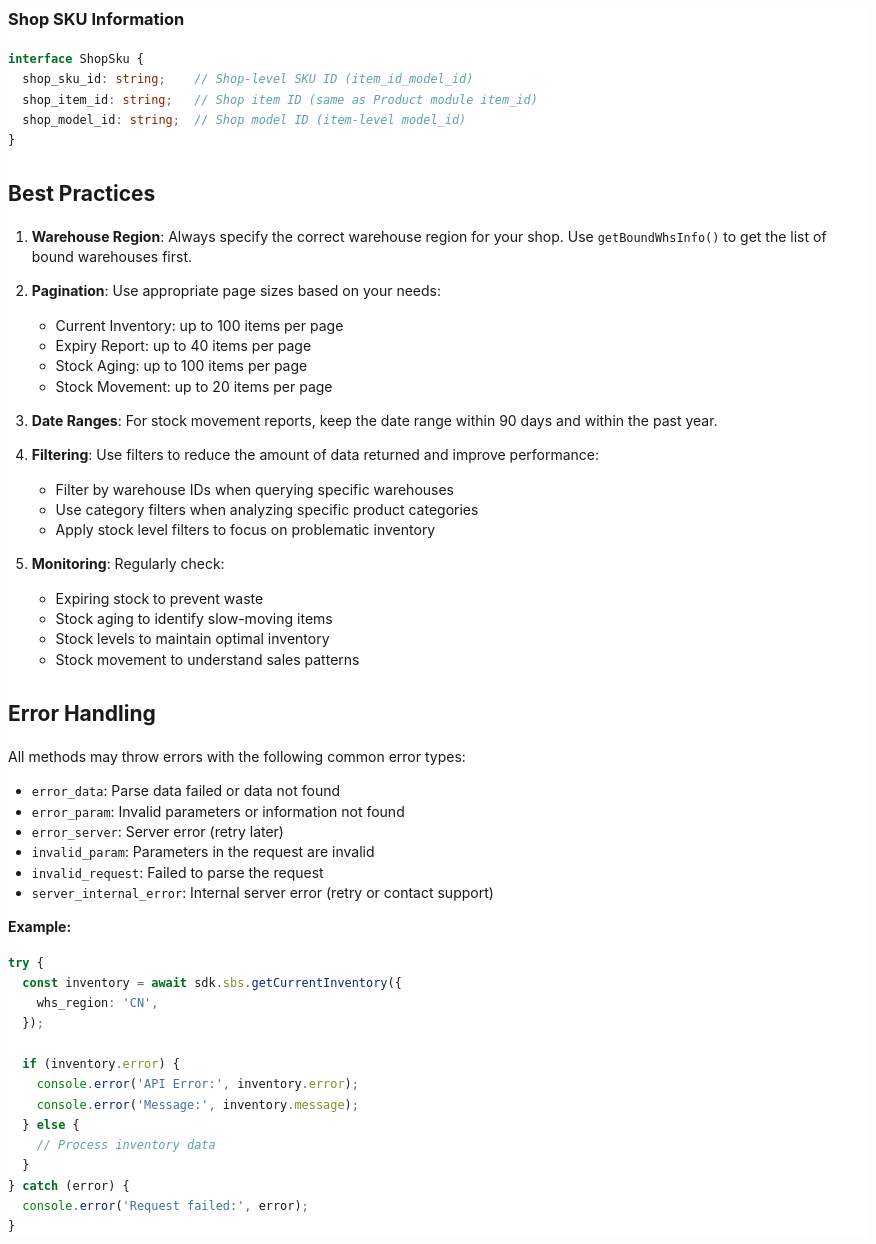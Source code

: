 ### Shop SKU Information

```typescript
interface ShopSku {
  shop_sku_id: string;    // Shop-level SKU ID (item_id_model_id)
  shop_item_id: string;   // Shop item ID (same as Product module item_id)
  shop_model_id: string;  // Shop model ID (item-level model_id)
}
```

## Best Practices

1. **Warehouse Region**: Always specify the correct warehouse region for your shop. Use `getBoundWhsInfo()` to get the list of bound warehouses first.

2. **Pagination**: Use appropriate page sizes based on your needs:
   - Current Inventory: up to 100 items per page
   - Expiry Report: up to 40 items per page
   - Stock Aging: up to 100 items per page
   - Stock Movement: up to 20 items per page

3. **Date Ranges**: For stock movement reports, keep the date range within 90 days and within the past year.

4. **Filtering**: Use filters to reduce the amount of data returned and improve performance:
   - Filter by warehouse IDs when querying specific warehouses
   - Use category filters when analyzing specific product categories
   - Apply stock level filters to focus on problematic inventory

5. **Monitoring**: Regularly check:
   - Expiring stock to prevent waste
   - Stock aging to identify slow-moving items
   - Stock levels to maintain optimal inventory
   - Stock movement to understand sales patterns

## Error Handling

All methods may throw errors with the following common error types:
- `error_data`: Parse data failed or data not found
- `error_param`: Invalid parameters or information not found
- `error_server`: Server error (retry later)
- `invalid_param`: Parameters in the request are invalid
- `invalid_request`: Failed to parse the request
- `server_internal_error`: Internal server error (retry or contact support)

**Example:**
```typescript
try {
  const inventory = await sdk.sbs.getCurrentInventory({
    whs_region: 'CN',
  });
  
  if (inventory.error) {
    console.error('API Error:', inventory.error);
    console.error('Message:', inventory.message);
  } else {
    // Process inventory data
  }
} catch (error) {
  console.error('Request failed:', error);
}
```
